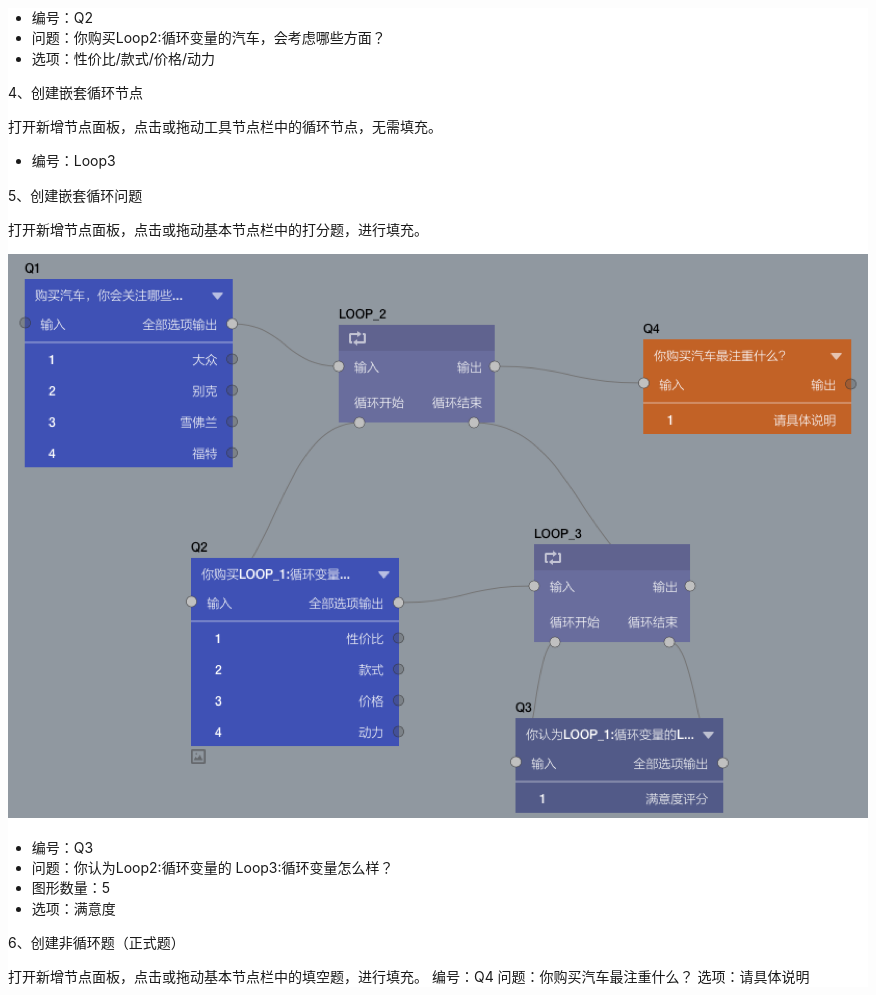 + 编号：Q2
+ 问题：你购买Loop2:循环变量的汽车，会考虑哪些方面？
+ 选项：性价比/款式/价格/动力

4、创建嵌套循环节点

打开新增节点面板，点击或拖动工具节点栏中的循环节点，无需填充。
+ 编号：Loop3

5、创建嵌套循环问题

打开新增节点面板，点击或拖动基本节点栏中的打分题，进行填充。

<img src='../assets/toolsNodes/02loop/Sample3-4.png'>

+ 编号：Q3
+ 问题：你认为Loop2:循环变量的 Loop3:循环变量怎么样？
+ 图形数量：5
+ 选项：满意度

6、创建非循环题（正式题）

打开新增节点面板，点击或拖动基本节点栏中的填空题，进行填充。
编号：Q4
问题：你购买汽车最注重什么？
选项：请具体说明
